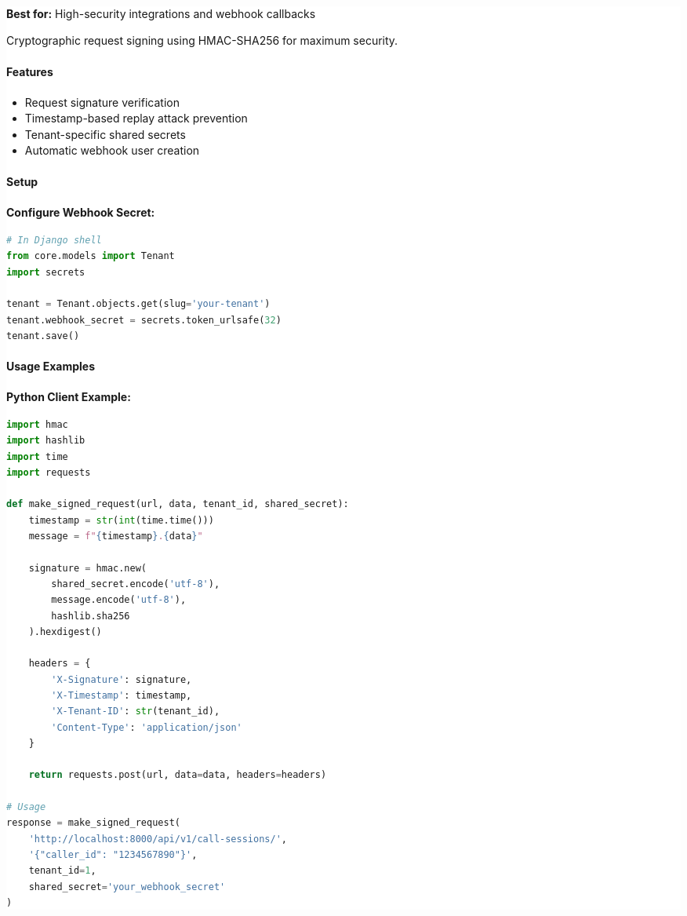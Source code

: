 **Best for:** High-security integrations and webhook callbacks

Cryptographic request signing using HMAC-SHA256 for maximum security.

#### Features
- Request signature verification
- Timestamp-based replay attack prevention
- Tenant-specific shared secrets
- Automatic webhook user creation

#### Setup

**Configure Webhook Secret:**
```python
# In Django shell
from core.models import Tenant
import secrets

tenant = Tenant.objects.get(slug='your-tenant')
tenant.webhook_secret = secrets.token_urlsafe(32)
tenant.save()
```

#### Usage Examples

**Python Client Example:**
```python
import hmac
import hashlib
import time
import requests

def make_signed_request(url, data, tenant_id, shared_secret):
    timestamp = str(int(time.time()))
    message = f"{timestamp}.{data}"
    
    signature = hmac.new(
        shared_secret.encode('utf-8'),
        message.encode('utf-8'),
        hashlib.sha256
    ).hexdigest()
    
    headers = {
        'X-Signature': signature,
        'X-Timestamp': timestamp,
        'X-Tenant-ID': str(tenant_id),
        'Content-Type': 'application/json'
    }
    
    return requests.post(url, data=data, headers=headers)

# Usage
response = make_signed_request(
    'http://localhost:8000/api/v1/call-sessions/',
    '{"caller_id": "1234567890"}',
    tenant_id=1,
    shared_secret='your_webhook_secret'
)
```
